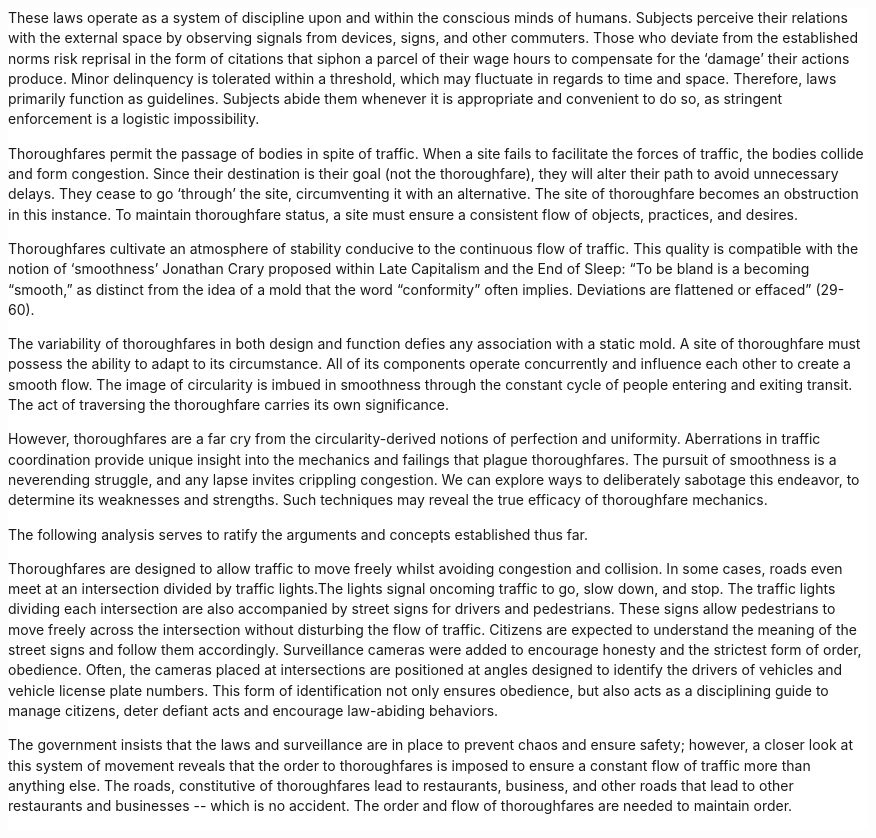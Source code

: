 <span>These laws operate as a system of discipline upon and within the conscious minds of humans. Subjects perceive their relations with the external space by observing signals from devices, signs, and other commuters. Those who deviate from the established norms risk reprisal in the form of citations </span><span>that siphon a parcel of their wage hours to compensate for the ‘damage’ </span><span>their actions produce. Minor delinquency is tolerated within a threshold, which may fluctuate in regards to time and space. Therefore, laws primarily function as guidelines</span><span>. </span><span>Subjects abide them whenever it is appropriate and convenient to do so, as stringent enforcement is a logistic impossibility. </span>

<span>Thoroughfares permit the passage of bodies in spite of traffic. When a site fails to facilitate the forces of traffic, the bodies collide and form congestion. Since their destination is their goal (not the thoroughfare), they will alter their path to avoid unnecessary delays. They </span><span>cease to go ‘through’ the site, circumventing it with an alternative. T</span><span>he site of thoroughfare becomes an obstruction in this instance. To maintain thoroughfare status, a site must ensure a consistent flow of objects, practices, and desires. </span>

<span>Thoroughfares cultivate an atmosphere of stability conducive to the continuous flow of </span><span>traffic. This quality is compatible with the notion of ‘smoothness’ Jonathan Crary proposed </span><span>within </span><span>Late Capitalism and the End of Sleep</span><span>:
</span><span>“To be bland is a becoming “smooth,” as distinct from the idea of a mold that the word “conformity” often implie</span><span>s. Deviations are flattened or effaced</span><span>” </span><span>(29-60). </span>

<span>The variability of thoroughfares in both design and function defies any association with a static mold. A site of thoroughfare must possess the ability to adapt to its circumstance. All of its components operate concurrently and influence each other to create a smooth </span><span>flow</span><span>. The image
 of circularity is imbued in smoothness through the constant cycle of people entering and exiting transit. The act of traversing the thoroughfare carries its own significance. </span>

</div></div></div><div class="page" title="Page 4"><div class="layoutArea"><div class="column"><span>However, thoroughfares are a far cry from the circularity-derived notions of perfection and uniformity. Aberrations in traffic coordination provide unique insight into the mechanics and failings that plague thoroughfares. The pursuit of smoothness is a neverending struggle, and any lapse invites crippling congestion. We can explore ways to deliberately sabotage this endeavor, to determine its weaknesses and strengths. Such techniques may reveal the true efficacy of thoroughfare mechanics. </span>

<span>The following analysis serves to ratify the arguments and concepts established thus far. </span>

<span>Thoroughfares are designed to allow traffic to move freely whilst avoiding congestion and collision. In some cases, roads even meet at an intersection divided by traffic lights.The lights signal oncoming traffic to go, slow down, and stop. The traffic lights dividing each intersection are also accompanied by street signs for drivers and pedestrians. These signs allow pedestrians to move freely across the intersection without disturbing the flow of traffic. Citizens are expected to understand the meaning of the street signs and follow them accordingly. Surveillance cameras were added to encourage honesty and the strictest form of order, obedience. Often, the cameras placed at intersections are positioned at angles designed to identify the drivers of vehicles and vehicle license plate numbers. This form of identification not only ensures obedience, but also acts as a disciplining guide to manage citizens, deter defiant acts and encourage law-abiding behaviors. </span>

<span>The government insists that the laws and surveillance are in place to prevent chaos and ensure safety; however, a closer look at this system of movement reveals that the order to thoroughfares is imposed to ensure a constant flow of traffic more than anything else. The roads, constitutive of thoroughfares lead to restaurants, business, and other roads that lead to other restaurants and businesses -- which is no accident. The order and flow of thoroughfares are needed to maintain order. </span>
